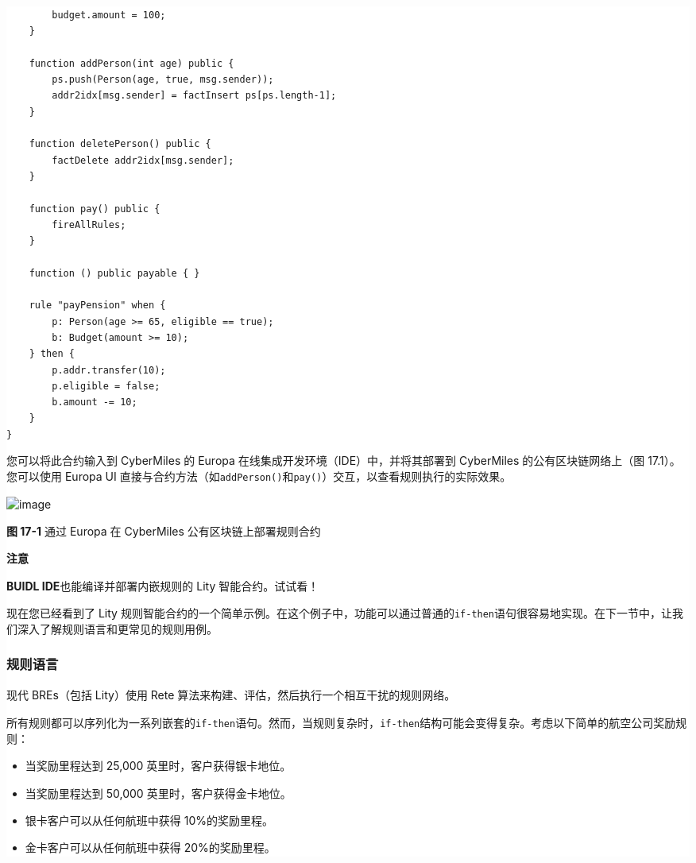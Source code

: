 ```
        budget.amount = 100;
    }

    function addPerson(int age) public {
        ps.push(Person(age, true, msg.sender));
        addr2idx[msg.sender] = factInsert ps[ps.length-1];
    }

    function deletePerson() public {
        factDelete addr2idx[msg.sender];
    }

    function pay() public {
        fireAllRules;
    }

    function () public payable { }

    rule "payPension" when {
        p: Person(age >= 65, eligible == true);
        b: Budget(amount >= 10);
    } then {
        p.addr.transfer(10);
        p.eligible = false;
        b.amount -= 10;
    }
}
```

您可以将此合约输入到 CyberMiles 的 Europa 在线集成开发环境（IDE）中，并将其部署到 CyberMiles 的公有区块链网络上（图 17.1）。您可以使用 Europa UI 直接与合约方法（如`addPerson()`和`pay()`）交互，以查看规则执行的实际效果。

![image](img/yuan_f17_01.jpg)

**图 17-1** 通过 Europa 在 CyberMiles 公有区块链上部署规则合约

**注意**

**BUIDL IDE**也能编译并部署内嵌规则的 Lity 智能合约。试试看！

现在您已经看到了 Lity 规则智能合约的一个简单示例。在这个例子中，功能可以通过普通的`if-then`语句很容易地实现。在下一节中，让我们深入了解规则语言和更常见的规则用例。

### 规则语言

现代 BREs（包括 Lity）使用 Rete 算法来构建、评估，然后执行一个相互干扰的规则网络。

所有规则都可以序列化为一系列嵌套的`if-then`语句。然而，当规则复杂时，`if-then`结构可能会变得复杂。考虑以下简单的航空公司奖励规则：

+   当奖励里程达到 25,000 英里时，客户获得银卡地位。

+   当奖励里程达到 50,000 英里时，客户获得金卡地位。

+   银卡客户可以从任何航班中获得 10%的奖励里程。

+   金卡客户可以从任何航班中获得 20%的奖励里程。
